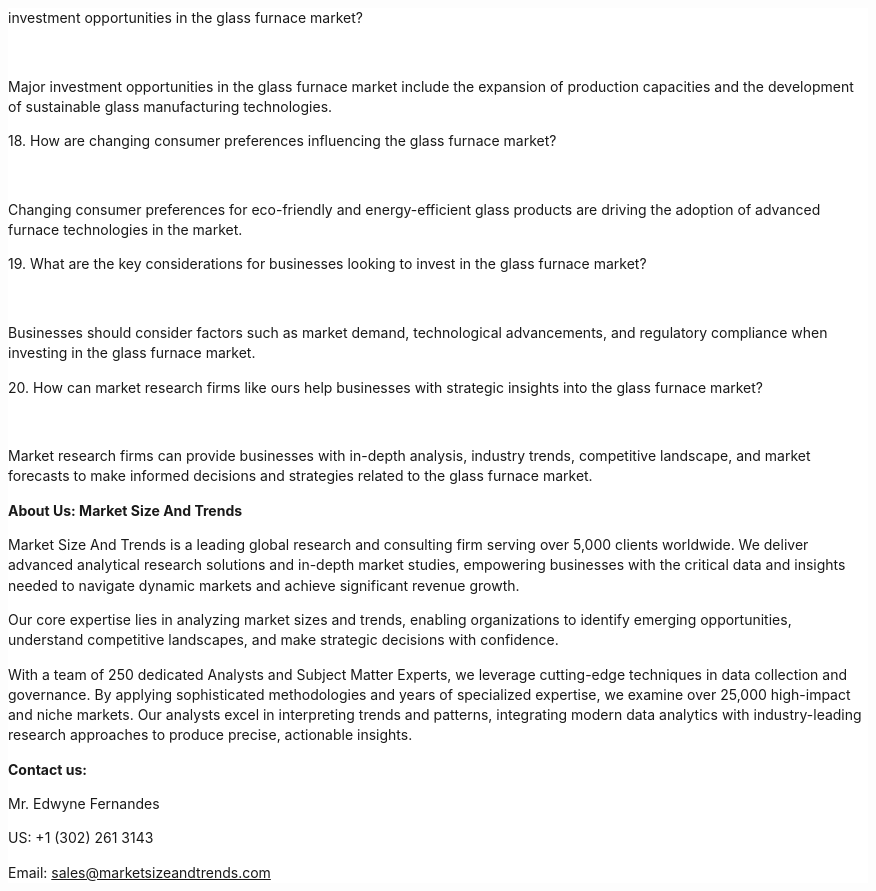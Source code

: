 investment opportunities in the glass furnace market?</h17><p>&nbsp;</p><p>Major investment opportunities in the glass furnace market include the expansion of production capacities and the development of sustainable glass manufacturing technologies.</p><h18>18. How are changing consumer preferences influencing the glass furnace market?</h18><p>&nbsp;</p><p>Changing consumer preferences for eco-friendly and energy-efficient glass products are driving the adoption of advanced furnace technologies in the market.</p><h19>19. What are the key considerations for businesses looking to invest in the glass furnace market?</h19><p>&nbsp;</p><p>Businesses should consider factors such as market demand, technological advancements, and regulatory compliance when investing in the glass furnace market.</p><h20>20. How can market research firms like ours help businesses with strategic insights into the glass furnace market?</h20><p>&nbsp;</p><p>Market research firms can provide businesses with in-depth analysis, industry trends, competitive landscape, and market forecasts to make informed decisions and strategies related to the glass furnace market.</p></body></html></p><p><strong>About Us:&nbsp;Market Size And Trends</strong></p><p>Market Size And Trends&nbsp;is a leading global research and consulting firm serving over 5,000 clients worldwide. We deliver advanced analytical research solutions and in-depth market studies, empowering businesses with the critical data and insights needed to navigate dynamic markets and achieve significant revenue growth.</p><p>Our core expertise lies in analyzing market sizes and trends, enabling organizations to identify emerging opportunities, understand competitive landscapes, and make strategic decisions with confidence.</p><p>With a team of 250 dedicated Analysts and Subject Matter Experts, we leverage cutting-edge techniques in data collection and governance. By applying sophisticated methodologies and years of specialized expertise, we examine over 25,000 high-impact and niche markets. Our analysts excel in interpreting trends and patterns, integrating modern data analytics with industry-leading research approaches to produce precise, actionable insights.</p><p><strong>Contact us:</strong></p><p>Mr. Edwyne Fernandes</p><p>US: +1 (302) 261 3143</p><p>Email: <a href="mailto:sales@marketsizeandtrends.com">sales@marketsizeandtrends.com</a>&nbsp;</p>
